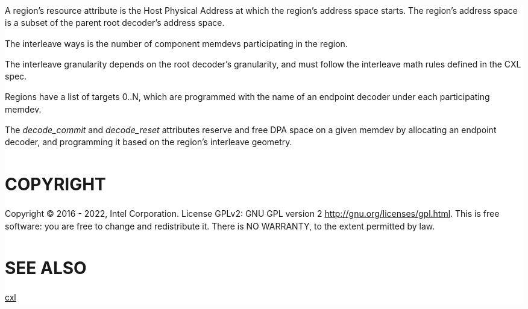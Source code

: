 A region’s resource attribute is the Host Physical Address at which the
region’s address space starts. The region’s address space is a subset of
the parent root decoder’s address space.

The interleave ways is the number of component memdevs participating in
the region.

The interleave granularity depends on the root decoder’s granularity,
and must follow the interleave math rules defined in the CXL spec.

Regions have a list of targets 0..N, which are programmed with the name
of an endpoint decoder under each participating memdev.

The *decode_commit* and *decode_reset* attributes reserve and free DPA
space on a given memdev by allocating an endpoint decoder, and
programming it based on the region’s interleave geometry.

# COPYRIGHT

Copyright © 2016 - 2022, Intel Corporation. License GPLv2: GNU GPL
version 2 <http://gnu.org/licenses/gpl.html>. This is free software: you
are free to change and redistribute it. There is NO WARRANTY, to the
extent permitted by law.

# SEE ALSO

[cxl](cxl.md)

